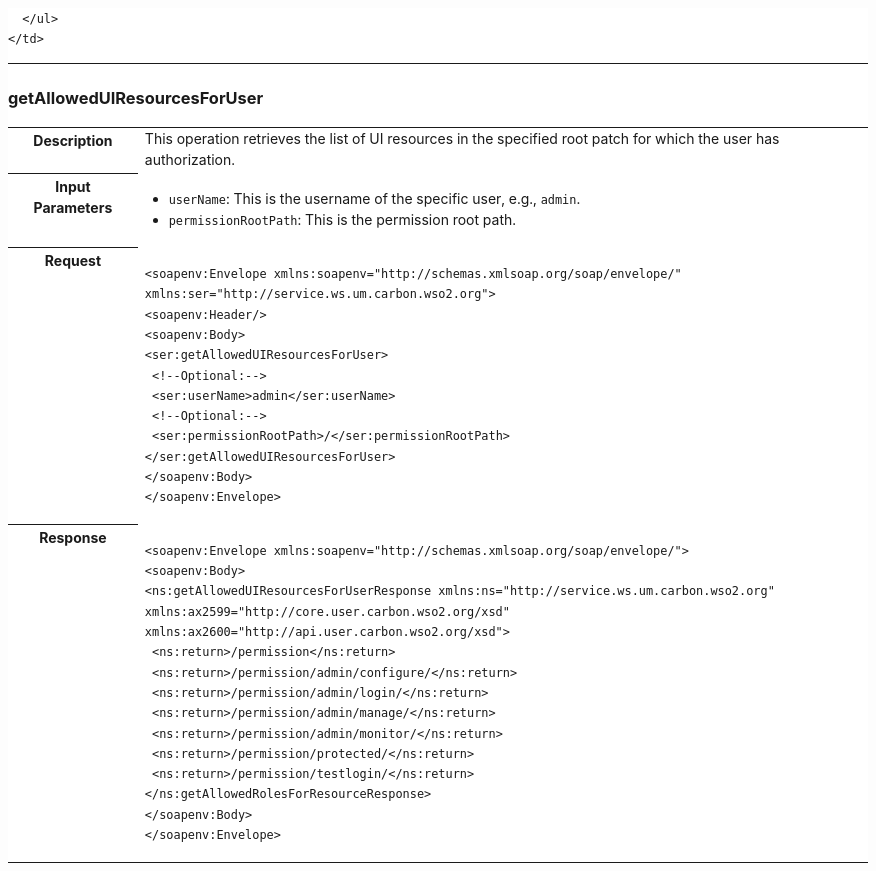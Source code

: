       </ul>
    </td>
  </tr>
</table>

---

### getAllowedUIResourcesForUser

<table>
  <tr>
    <th>Description</th>
    <td>This operation retrieves the list of UI resources in the specified root patch for which the user has authorization.</td>
  </tr>
  <tr>
    <th>Input Parameters</th>
    <td>
      <ul>
        <li><code>userName</code>: This is the username of the specific user, e.g., <code>admin</code>.</li>
        <li><code>permissionRootPath</code>: This is the permission root path.</li>
      </ul>
    </td>
  </tr>
  <tr>
    <th>Request</th>
    <td>
      <div style="width: 100%; display: block; overflow: auto;">
      <pre><code>&lt;soapenv:Envelope xmlns:soapenv="http://schemas.xmlsoap.org/soap/envelope/"
xmlns:ser="http://service.ws.um.carbon.wso2.org"&gt;
&lt;soapenv:Header/&gt;
&lt;soapenv:Body&gt;
&lt;ser:getAllowedUIResourcesForUser&gt;
 &lt;!--­­Optional:­­--&gt;
 &lt;ser:userName&gt;admin&lt;/ser:userName&gt;
 &lt;!--­­Optional:­­--&gt;
 &lt;ser:permissionRootPath&gt;/&lt;/ser:permissionRootPath&gt;
&lt;/ser:getAllowedUIResourcesForUser&gt;
&lt;/soapenv:Body&gt;
&lt;/soapenv:Envelope&gt;</code></pre>
    </div>
    </td>
  </tr>
  <tr>
    <th>Response</th>
    <td>
      <pre><code>&lt;soapenv:Envelope xmlns:soapenv="http://schemas.xmlsoap.org/soap/envelope/"&gt;
&lt;soapenv:Body&gt;
&lt;ns:getAllowedUIResourcesForUserResponse xmlns:ns="http://service.ws.um.carbon.wso2.org"
xmlns:ax2599="http://core.user.carbon.wso2.org/xsd"
xmlns:ax2600="http://api.user.carbon.wso2.org/xsd"&gt;
 &lt;ns:return&gt;/permission&lt;/ns:return&gt;
 &lt;ns:return&gt;/permission/admin/configure/&lt;/ns:return&gt;
 &lt;ns:return&gt;/permission/admin/login/&lt;/ns:return&gt;
 &lt;ns:return&gt;/permission/admin/manage/&lt;/ns:return&gt;
 &lt;ns:return&gt;/permission/admin/monitor/&lt;/ns:return&gt;
 &lt;ns:return&gt;/permission/protected/&lt;/ns:return&gt;
 &lt;ns:return&gt;/permission/testlogin/&lt;/ns:return&gt;
&lt;/ns:getAllowedRolesForResourceResponse&gt;
&lt;/soapenv:Body&gt;
&lt;/soapenv:Envelope&gt;</code></pre>
    </td>
  </tr>